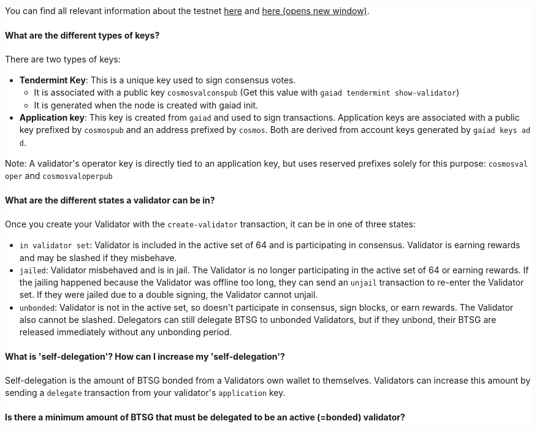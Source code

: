 You can find all relevant information about the testnet [here](https://hub.cosmos.network/main/gaia-tutorials/join-testnet.html) and [here (opens new window)](https://github.com/cosmos/testnets).

#### What are the different types of keys? <a href="#what-are-the-different-types-of-keys" id="what-are-the-different-types-of-keys"></a>

There are two types of keys:

* **Tendermint Key**: This is a unique key used to sign consensus votes.
  * It is associated with a public key `cosmosvalconspub` (Get this value with `gaiad tendermint show-validator`)
  * It is generated when the node is created with gaiad init.
* **Application key**: This key is created from `gaiad` and used to sign transactions. Application keys are associated with a public key prefixed by `cosmospub` and an address prefixed by `cosmos`. Both are derived from account keys generated by `gaiad keys add`.

Note: A validator's operator key is directly tied to an application key, but uses reserved prefixes solely for this purpose: `cosmosvaloper` and `cosmosvaloperpub`

#### What are the different states a validator can be in? <a href="#what-are-the-different-states-a-validator-can-be-in" id="what-are-the-different-states-a-validator-can-be-in"></a>

Once you create your Validator with the `create-validator` transaction, it can be in one of three states:

* `in validator set`: Validator is included in the active set of 64 and is participating in consensus. Validator is earning rewards and may be slashed if they misbehave.
* `jailed`: Validator misbehaved and is in jail. The Validator is no longer participating in the active set of 64 or earning rewards. If the jailing happened because the Validator was offline too long, they can send an `unjail` transaction to re-enter the Validator set. If they were jailed due to a double signing, the Validator cannot unjail.
* `unbonded`: Validator is not in the active set, so doesn't participate in consensus, sign blocks, or earn rewards. The Validator also cannot be slashed. Delegators can still delegate BTSG to unbonded Validators, but if they unbond, their BTSG are released immediately without any unbonding period.&#x20;

#### What is 'self-delegation'? How can I increase my 'self-delegation'? <a href="#what-is-self-delegation-how-can-i-increase-my-self-delegation" id="what-is-self-delegation-how-can-i-increase-my-self-delegation"></a>

Self-delegation is the amount of BTSG bonded from a Validators own wallet to themselves. Validators can increase this amount by sending a `delegate` transaction from your validator's `application` key.

#### Is there a minimum amount of BTSG that must be delegated to be an active (=bonded) validator? <a href="#is-there-a-minimum-amount-of-atoms-that-must-be-delegated-to-be-an-active-bonded-validator" id="is-there-a-minimum-amount-of-atoms-that-must-be-delegated-to-be-an-active-bonded-validator"></a>
